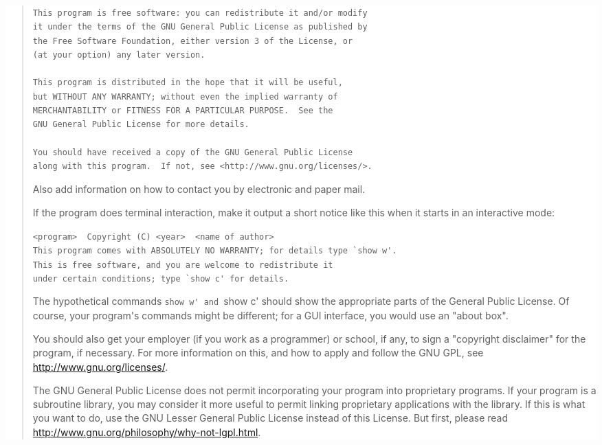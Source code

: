 >
>     This program is free software: you can redistribute it and/or modify
>     it under the terms of the GNU General Public License as published by
>     the Free Software Foundation, either version 3 of the License, or
>     (at your option) any later version.
>
>     This program is distributed in the hope that it will be useful,
>     but WITHOUT ANY WARRANTY; without even the implied warranty of
>     MERCHANTABILITY or FITNESS FOR A PARTICULAR PURPOSE.  See the
>     GNU General Public License for more details.
>
>     You should have received a copy of the GNU General Public License
>     along with this program.  If not, see <http://www.gnu.org/licenses/>.
>
> Also add information on how to contact you by electronic and paper mail.
>
>   If the program does terminal interaction, make it output a short
> notice like this when it starts in an interactive mode:
>
>     <program>  Copyright (C) <year>  <name of author>
>     This program comes with ABSOLUTELY NO WARRANTY; for details type `show w'.
>     This is free software, and you are welcome to redistribute it
>     under certain conditions; type `show c' for details.
>
> The hypothetical commands `show w' and `show c' should show the appropriate
> parts of the General Public License.  Of course, your program's commands
> might be different; for a GUI interface, you would use an "about box".
>
>   You should also get your employer (if you work as a programmer) or school,
> if any, to sign a "copyright disclaimer" for the program, if necessary.
> For more information on this, and how to apply and follow the GNU GPL, see
> <http://www.gnu.org/licenses/>.
>
>   The GNU General Public License does not permit incorporating your program
> into proprietary programs.  If your program is a subroutine library, you
> may consider it more useful to permit linking proprietary applications with
> the library.  If this is what you want to do, use the GNU Lesser General
> Public License instead of this License.  But first, please read
> <http://www.gnu.org/philosophy/why-not-lgpl.html>.
>
